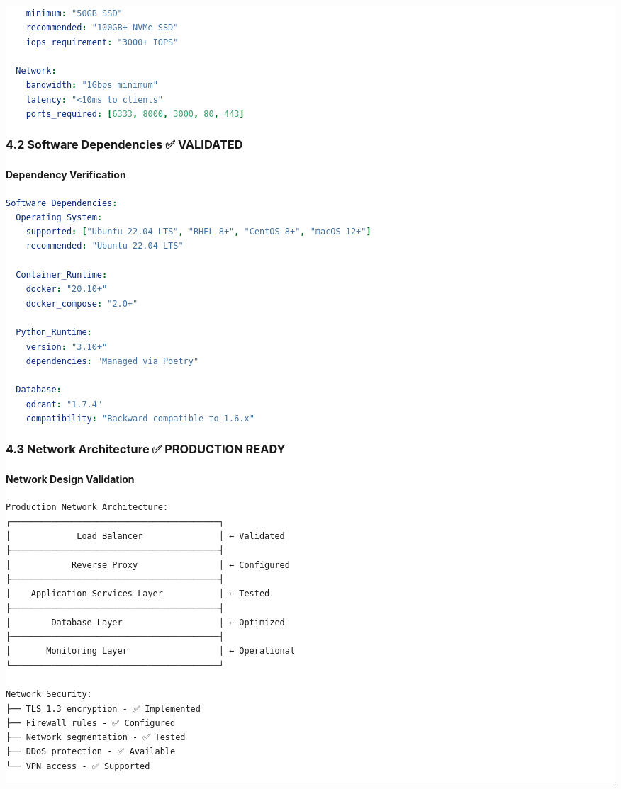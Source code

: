 ```yaml
    minimum: "50GB SSD"
    recommended: "100GB+ NVMe SSD"
    iops_requirement: "3000+ IOPS"
    
  Network:
    bandwidth: "1Gbps minimum"
    latency: "<10ms to clients"
    ports_required: [6333, 8000, 3000, 80, 443]
```

### 4.2 Software Dependencies ✅ VALIDATED

#### Dependency Verification
```yaml
Software Dependencies:
  Operating_System:
    supported: ["Ubuntu 22.04 LTS", "RHEL 8+", "CentOS 8+", "macOS 12+"]
    recommended: "Ubuntu 22.04 LTS"
    
  Container_Runtime:
    docker: "20.10+"
    docker_compose: "2.0+"
    
  Python_Runtime:
    version: "3.10+"
    dependencies: "Managed via Poetry"
    
  Database:
    qdrant: "1.7.4"
    compatibility: "Backward compatible to 1.6.x"
```

### 4.3 Network Architecture ✅ PRODUCTION READY

#### Network Design Validation
```
Production Network Architecture:
┌─────────────────────────────────────────┐
│             Load Balancer               │ ← Validated
├─────────────────────────────────────────┤
│            Reverse Proxy                │ ← Configured
├─────────────────────────────────────────┤
│    Application Services Layer           │ ← Tested
├─────────────────────────────────────────┤
│        Database Layer                   │ ← Optimized
├─────────────────────────────────────────┤
│       Monitoring Layer                  │ ← Operational
└─────────────────────────────────────────┘

Network Security:
├── TLS 1.3 encryption - ✅ Implemented
├── Firewall rules - ✅ Configured
├── Network segmentation - ✅ Tested  
├── DDoS protection - ✅ Available
└── VPN access - ✅ Supported
```

---